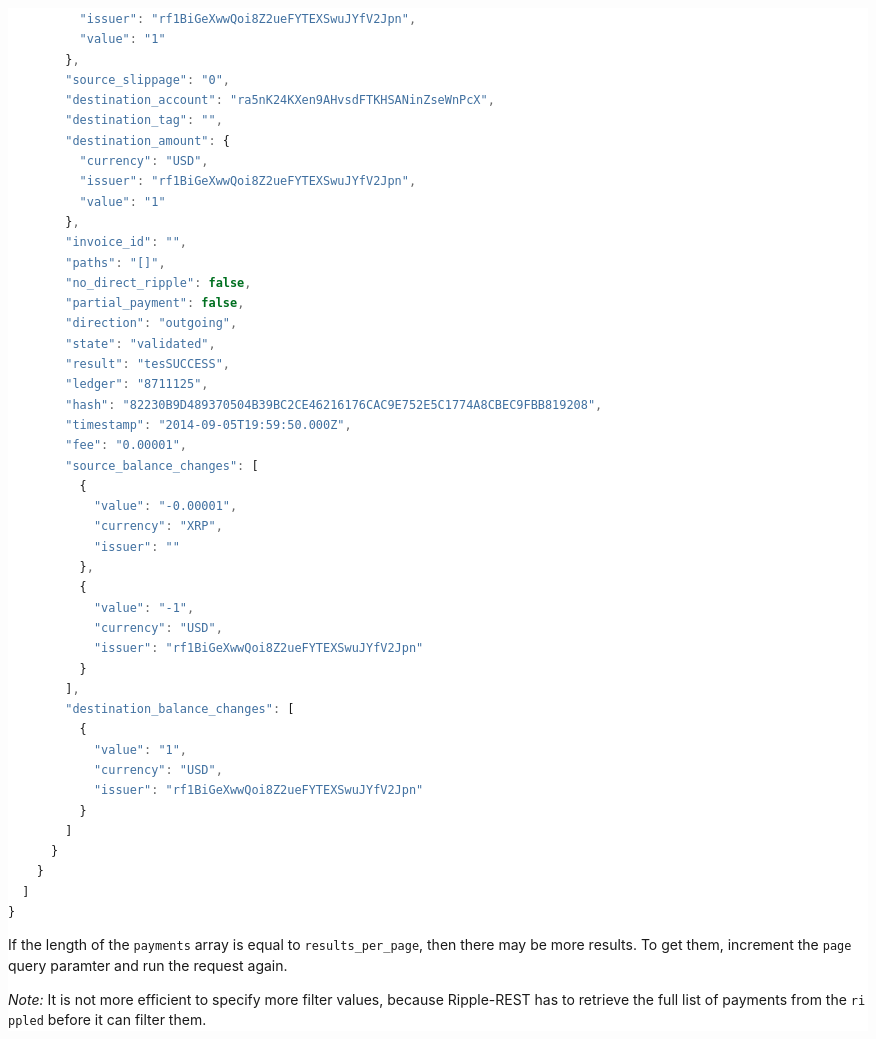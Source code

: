 ```js
          "issuer": "rf1BiGeXwwQoi8Z2ueFYTEXSwuJYfV2Jpn",
          "value": "1"
        },
        "source_slippage": "0",
        "destination_account": "ra5nK24KXen9AHvsdFTKHSANinZseWnPcX",
        "destination_tag": "",
        "destination_amount": {
          "currency": "USD",
          "issuer": "rf1BiGeXwwQoi8Z2ueFYTEXSwuJYfV2Jpn",
          "value": "1"
        },
        "invoice_id": "",
        "paths": "[]",
        "no_direct_ripple": false,
        "partial_payment": false,
        "direction": "outgoing",
        "state": "validated",
        "result": "tesSUCCESS",
        "ledger": "8711125",
        "hash": "82230B9D489370504B39BC2CE46216176CAC9E752E5C1774A8CBEC9FBB819208",
        "timestamp": "2014-09-05T19:59:50.000Z",
        "fee": "0.00001",
        "source_balance_changes": [
          {
            "value": "-0.00001",
            "currency": "XRP",
            "issuer": ""
          },
          {
            "value": "-1",
            "currency": "USD",
            "issuer": "rf1BiGeXwwQoi8Z2ueFYTEXSwuJYfV2Jpn"
          }
        ],
        "destination_balance_changes": [
          {
            "value": "1",
            "currency": "USD",
            "issuer": "rf1BiGeXwwQoi8Z2ueFYTEXSwuJYfV2Jpn"
          }
        ]
      }
    }
  ]
}
```

If the length of the `payments` array is equal to `results_per_page`, then there may be more results. To get them, increment the `page` query paramter and run the request again.

*Note:* It is not more efficient to specify more filter values, because Ripple-REST has to retrieve the full list of payments from the `rippled` before it can filter them.
